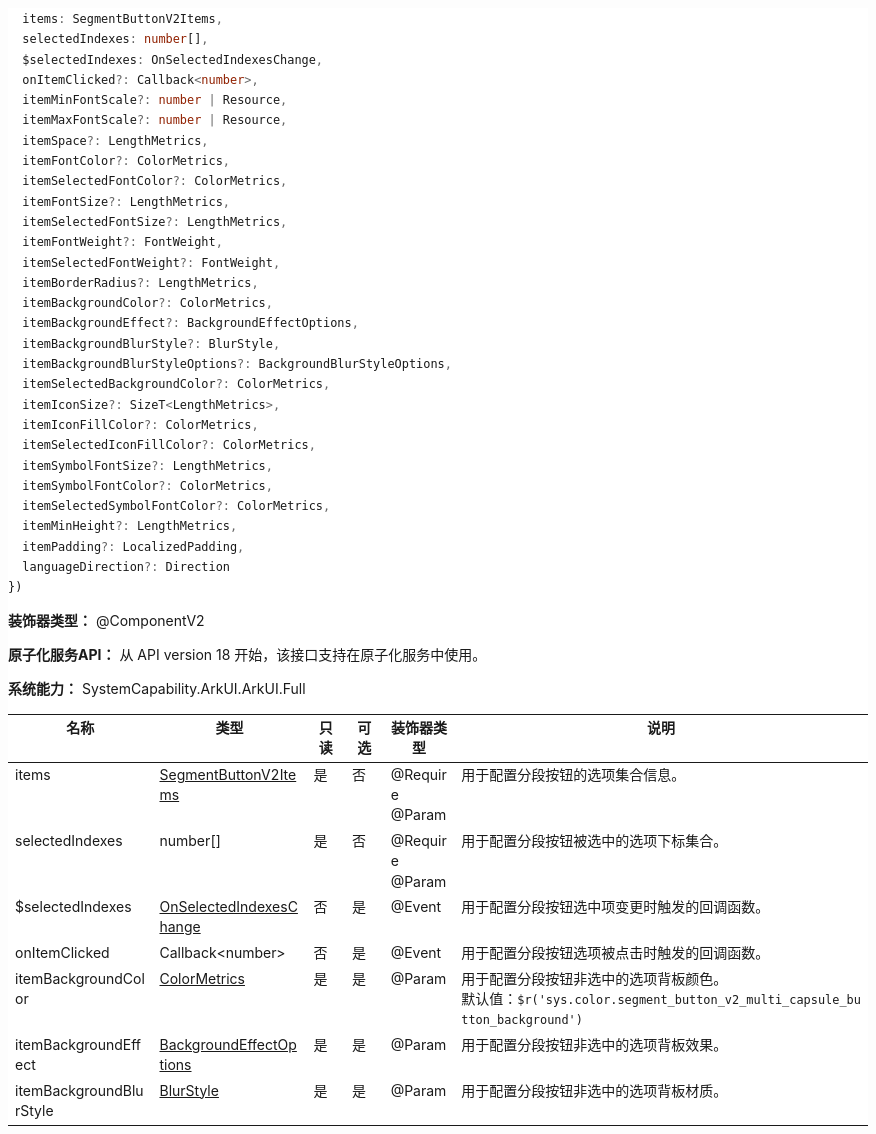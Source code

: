 ```ts
  items: SegmentButtonV2Items,
  selectedIndexes: number[],
  $selectedIndexes: OnSelectedIndexesChange,
  onItemClicked?: Callback<number>,
  itemMinFontScale?: number | Resource,
  itemMaxFontScale?: number | Resource,
  itemSpace?: LengthMetrics,
  itemFontColor?: ColorMetrics,
  itemSelectedFontColor?: ColorMetrics,
  itemFontSize?: LengthMetrics,
  itemSelectedFontSize?: LengthMetrics,
  itemFontWeight?: FontWeight,
  itemSelectedFontWeight?: FontWeight,
  itemBorderRadius?: LengthMetrics,
  itemBackgroundColor?: ColorMetrics,
  itemBackgroundEffect?: BackgroundEffectOptions,
  itemBackgroundBlurStyle?: BlurStyle,
  itemBackgroundBlurStyleOptions?: BackgroundBlurStyleOptions,
  itemSelectedBackgroundColor?: ColorMetrics,
  itemIconSize?: SizeT<LengthMetrics>,
  itemIconFillColor?: ColorMetrics,
  itemSelectedIconFillColor?: ColorMetrics,
  itemSymbolFontSize?: LengthMetrics,
  itemSymbolFontColor?: ColorMetrics,
  itemSelectedSymbolFontColor?: ColorMetrics,
  itemMinHeight?: LengthMetrics,
  itemPadding?: LocalizedPadding,
  languageDirection?: Direction
})
```

**装饰器类型：** @ComponentV2

**原子化服务API：** 从 API version 18 开始，该接口支持在原子化服务中使用。

**系统能力：** SystemCapability.ArkUI.ArkUI.Full

| 名称                           | 类型                                                                                                                                           | 只读 | 可选 | 装饰器类型         | 说明                                                                                                                                                                                                                                                                                                     |
| ------------------------------ | ---------------------------------------------------------------------------------------------------------------------------------------------- | ---- | ---- | ------------------ | -------------------------------------------------------------------------------------------------------------------------------------------------------------------------------------------------------------------------------------------------------------------------------------------------------- |
| items                          | [SegmentButtonV2Items](#segmentbuttonv2items)                                                                                                  | 是   | 否   | @Require<br>@Param | 用于配置分段按钮的选项集合信息。                                                                                                                                                                                                                                                                         |
| selectedIndexes                | number[]                                                                                                                                       | 是   | 否   | @Require<br>@Param | 用于配置分段按钮被选中的选项下标集合。                                                                                                                                                                                                                                                                   |
| $selectedIndexes               | [OnSelectedIndexesChange](#onselectedindexeschange)                                                                                            | 否   | 是   | @Event             | 用于配置分段按钮选中项变更时触发的回调函数。                                                                                                                                                                                                                                                             |
| onItemClicked                  | Callback\<number>                                                                                                                              | 否   | 是   | @Event             | 用于配置分段按钮选项被点击时触发的回调函数。                                                                                                                                                                                                                                                             |
| itemBackgroundColor            | [ColorMetrics](../js-apis-arkui-graphics.md#colormetrics12)                                                                                    | 是   | 是   | @Param             | 用于配置分段按钮非选中的选项背板颜色。<br>默认值：`$r('sys.color.segment_button_v2_multi_capsule_button_background')`                                                                                                                                                                                    |
| itemBackgroundEffect           | [BackgroundEffectOptions](ts-universal-attributes-background.md#backgroundeffectoptions11)                                                     | 是   | 是   | @Param             | 用于配置分段按钮非选中的选项背板效果。                                                                                                                                                                                                                                                                   |
| itemBackgroundBlurStyle        | [BlurStyle](ts-universal-attributes-background.md#blurstyle9)                                                                                  | 是   | 是   | @Param             | 用于配置分段按钮非选中的选项背板材质。                                                                                                                                                                                                                                                                   |